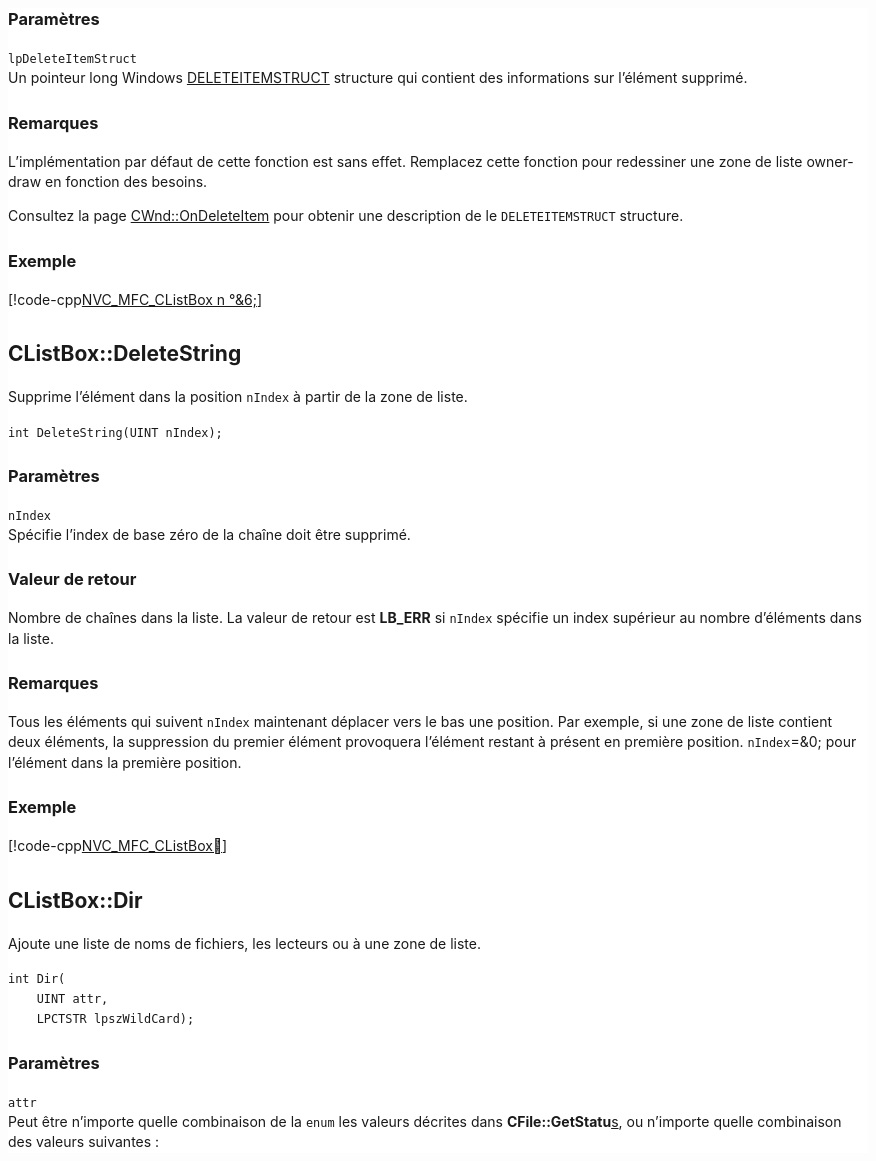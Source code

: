 ### <a name="parameters"></a>Paramètres  
 `lpDeleteItemStruct`  
 Un pointeur long Windows [DELETEITEMSTRUCT](../../mfc/reference/deleteitemstruct-structure.md) structure qui contient des informations sur l’élément supprimé.  
  
### <a name="remarks"></a>Remarques  
 L’implémentation par défaut de cette fonction est sans effet. Remplacez cette fonction pour redessiner une zone de liste owner-draw en fonction des besoins.  
  
 Consultez la page [CWnd::OnDeleteItem](../../mfc/reference/cwnd-class.md#ondeleteitem) pour obtenir une description de le `DELETEITEMSTRUCT` structure.  
  
### <a name="example"></a>Exemple  
 [!code-cpp[NVC_MFC_CListBox n °&6;](../../mfc/codesnippet/cpp/clistbox-class_6.cpp)]  
  
##  <a name="a-namedeletestringa--clistboxdeletestring"></a><a name="deletestring"></a>CListBox::DeleteString  
 Supprime l’élément dans la position `nIndex` à partir de la zone de liste.  
  
```  
int DeleteString(UINT nIndex);
```  
  
### <a name="parameters"></a>Paramètres  
 `nIndex`  
 Spécifie l’index de base zéro de la chaîne doit être supprimé.  
  
### <a name="return-value"></a>Valeur de retour  
 Nombre de chaînes dans la liste. La valeur de retour est **LB_ERR** si `nIndex` spécifie un index supérieur au nombre d’éléments dans la liste.  
  
### <a name="remarks"></a>Remarques  
 Tous les éléments qui suivent `nIndex` maintenant déplacer vers le bas une position. Par exemple, si une zone de liste contient deux éléments, la suppression du premier élément provoquera l’élément restant à présent en première position. `nIndex`=&0; pour l’élément dans la première position.  
  
### <a name="example"></a>Exemple  
 [!code-cpp[NVC_MFC_CListBox&#7;](../../mfc/codesnippet/cpp/clistbox-class_7.cpp)]  
  
##  <a name="a-namedira--clistboxdir"></a><a name="dir"></a>CListBox::Dir  
 Ajoute une liste de noms de fichiers, les lecteurs ou à une zone de liste.  
  
```  
int Dir(
    UINT attr,  
    LPCTSTR lpszWildCard);
```  
  
### <a name="parameters"></a>Paramètres  
 `attr`  
 Peut être n’importe quelle combinaison de la `enum` les valeurs décrites dans **CFile::GetStatu**[s](../../mfc/reference/cfile-class.md#getstatus), ou n’importe quelle combinaison des valeurs suivantes :  
  